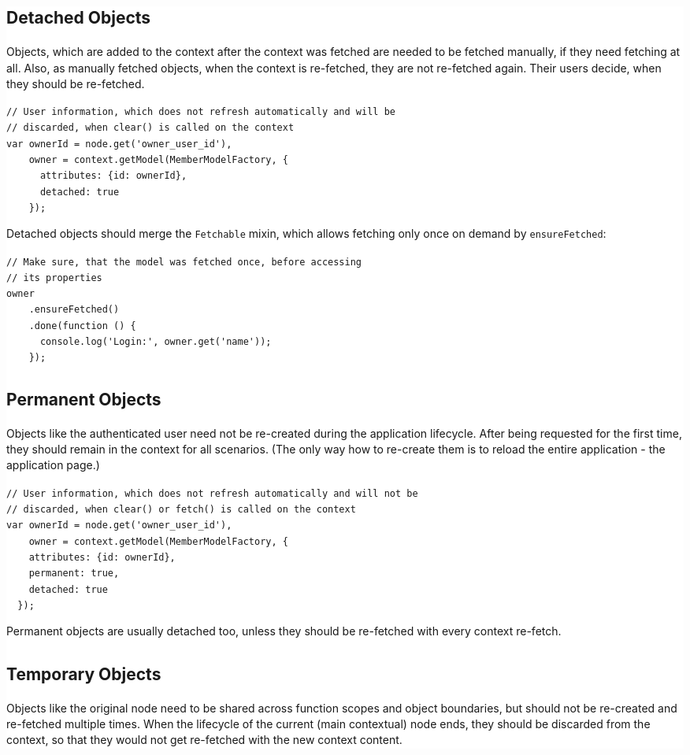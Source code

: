 ## Detached Objects

Objects, which are added to the context after the context was fetched are
needed to be fetched manually, if they need fetching at all.  Also, as
manually fetched objects, when the context is re-fetched, they are not
re-fetched again.  Their users decide, when they should be re-fetched.

    // User information, which does not refresh automatically and will be
    // discarded, when clear() is called on the context
    var ownerId = node.get('owner_user_id'),
        owner = context.getModel(MemberModelFactory, {
          attributes: {id: ownerId},
          detached: true
        });

Detached objects should merge the `Fetchable` mixin, which allows fetching
only once on demand by `ensureFetched`:

    // Make sure, that the model was fetched once, before accessing
    // its properties
    owner
        .ensureFetched()
        .done(function () {
          console.log('Login:', owner.get('name'));
        });

## Permanent Objects

Objects like the authenticated user need not be re-created during the
application lifecycle.  After being requested for the first time, they should
remain in the context for all scenarios.  (The only way how to re-create them
is to reload the entire application - the application page.)

    // User information, which does not refresh automatically and will not be
    // discarded, when clear() or fetch() is called on the context
    var ownerId = node.get('owner_user_id'),
        owner = context.getModel(MemberModelFactory, {
        attributes: {id: ownerId},
        permanent: true,
        detached: true
      });

Permanent objects are usually detached too, unless they should be re-fetched with
every context re-fetch.

Temporary Objects
-----------------

Objects like the original node need to be shared across function scopes and
object boundaries, but should not be re-created and re-fetched multiple times.
When the lifecycle of the current (main contextual) node ends, they should be
discarded from the context, so that they would not get re-fetched with the new
context content.
